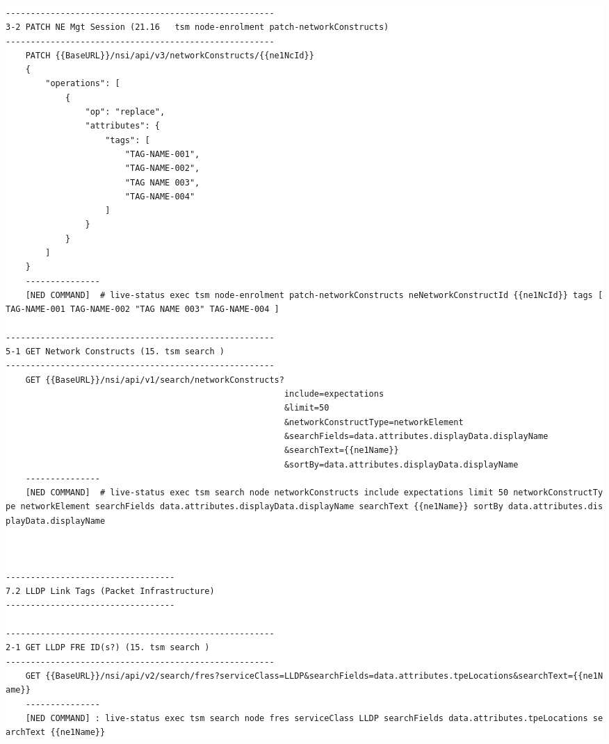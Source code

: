     ------------------------------------------------------	
    3-2 PATCH NE Mgt Session (21.16   tsm node-enrolment patch-networkConstructs)
    ------------------------------------------------------
        PATCH {{BaseURL}}/nsi/api/v3/networkConstructs/{{ne1NcId}}
        {
            "operations": [
                {
                    "op": "replace",
                    "attributes": {
                        "tags": [
                            "TAG-NAME-001",
                            "TAG-NAME-002",
                            "TAG NAME 003",
                            "TAG-NAME-004"
                        ]
                    }
                }
            ]
        }
        ---------------	
        [NED COMMAND]  # live-status exec tsm node-enrolment patch-networkConstructs neNetworkConstructId {{ne1NcId}} tags [ TAG-NAME-001 TAG-NAME-002 "TAG NAME 003" TAG-NAME-004 ] 

    ------------------------------------------------------
    5-1 GET Network Constructs (15. tsm search )
    ------------------------------------------------------
        GET {{BaseURL}}/nsi/api/v1/search/networkConstructs?
                                                            include=expectations
                                                            &limit=50
                                                            &networkConstructType=networkElement
                                                            &searchFields=data.attributes.displayData.displayName
                                                            &searchText={{ne1Name}}
                                                            &sortBy=data.attributes.displayData.displayName
        ---------------
        [NED COMMAND]  # live-status exec tsm search node networkConstructs include expectations limit 50 networkConstructType networkElement searchFields data.attributes.displayData.displayName searchText {{ne1Name}} sortBy data.attributes.displayData.displayName



    ----------------------------------
    7.2 LLDP Link Tags (Packet Infrastructure)
    ----------------------------------

    ------------------------------------------------------
    2-1 GET LLDP FRE ID(s?) (15. tsm search )
    ------------------------------------------------------
        GET {{BaseURL}}/nsi/api/v2/search/fres?serviceClass=LLDP&searchFields=data.attributes.tpeLocations&searchText={{ne1Name}}
        ---------------
        [NED COMMAND] : live-status exec tsm search node fres serviceClass LLDP searchFields data.attributes.tpeLocations searchText {{ne1Name}}
